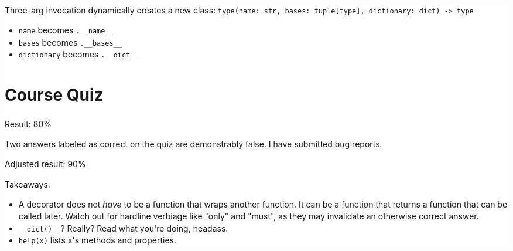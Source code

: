 Three-arg invocation dynamically creates a new class:
`type(name: str, bases: tuple[type], dictionary: dict) -> type`
- `name` becomes `.__name__`
- `bases` becomes `.__bases__`
- `dictionary` becomes `.__dict__`

# Course Quiz

Result: 80%

Two answers labeled as correct on the quiz are demonstrably false. I have submitted bug reports.

Adjusted result: 90%

Takeaways:
- A decorator does not *have* to be a function that wraps another function. It can be a function that returns a function that can be called later. Watch out for hardline verbiage like "only" and "must", as they may invalidate an otherwise correct answer.
- `__dict()__`? Really? Read what you're doing, headass.
- `help(x)` lists x's methods and properties.